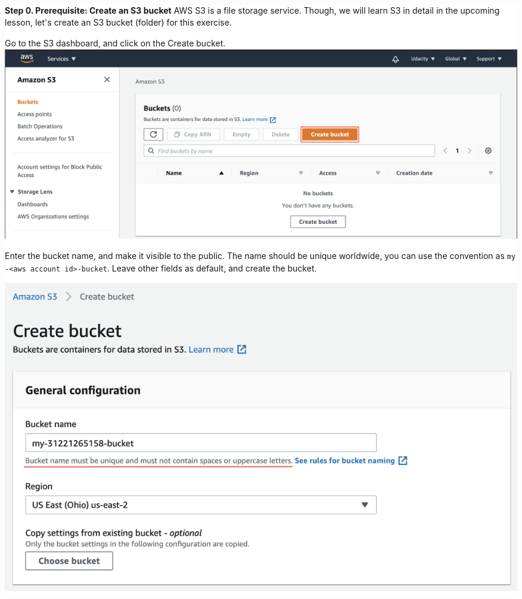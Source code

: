 

**Step 0. Prerequisite: Create an S3 bucket**
AWS S3 is a file storage service. Though, we will learn S3 in detail in the upcoming lesson, let's create an S3 bucket (folder) for this exercise.

Go to the S3 dashboard, and click on the Create bucket.
![lambda1](./images/lambda1.png)


Enter the bucket name, and make it visible to the public. The name should be unique worldwide, you can use the convention as `my-<aws account id>-bucket`. Leave other fields as default, and create the bucket.


![lambda2](./images/lambda2.png)